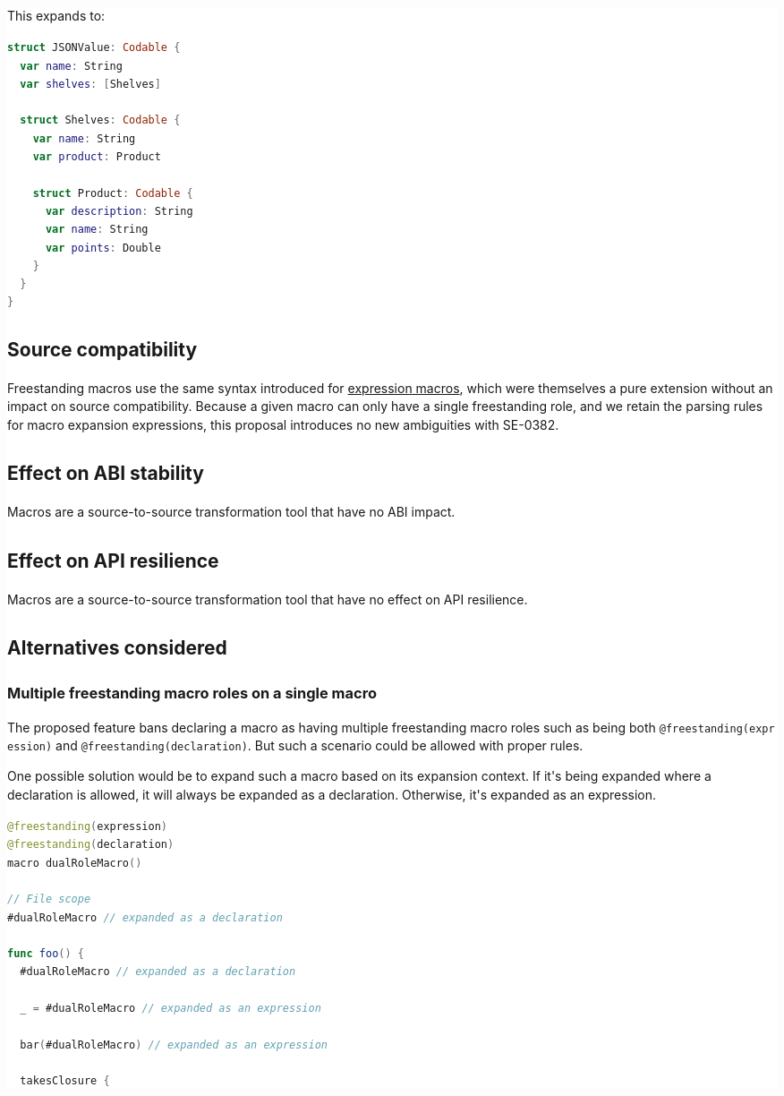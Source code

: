 This expands to:

```swift
struct JSONValue: Codable {
  var name: String
  var shelves: [Shelves]

  struct Shelves: Codable {
    var name: String
    var product: Product

    struct Product: Codable {
      var description: String
      var name: String
      var points: Double
    }
  }
}
```

## Source compatibility

Freestanding macros use the same syntax introduced for [expression macros](https://github.com/swiftlang/swift-evolution/blob/main/proposals/0382-expression-macros.md), which were themselves a pure extension without an impact on source compatibility. Because a given macro can only have a single freestanding role, and we retain the parsing rules for macro expansion expressions, this proposal introduces no new ambiguities with SE-0382.

## Effect on ABI stability

Macros are a source-to-source transformation tool that have no ABI impact.

## Effect on API resilience

Macros are a source-to-source transformation tool that have no effect on API resilience.

## Alternatives considered

### Multiple freestanding macro roles on a single macro

The proposed feature bans declaring a macro as having multiple freestanding macro roles such as being both `@freestanding(expression)` and `@freestanding(declaration)`.  But such a scenario could be allowed with proper rules.

One possible solution would be to expand such a macro based on its expansion context. If it's being expanded where a declaration is allowed, it will always be expanded as a declaration. Otherwise, it's expanded as an expression.

```swift
@freestanding(expression)
@freestanding(declaration)
macro dualRoleMacro()

// File scope
#dualRoleMacro // expanded as a declaration

func foo() {
  #dualRoleMacro // expanded as a declaration
    
  _ = #dualRoleMacro // expanded as an expression
    
  bar(#dualRoleMacro) // expanded as an expression
    
  takesClosure {
```